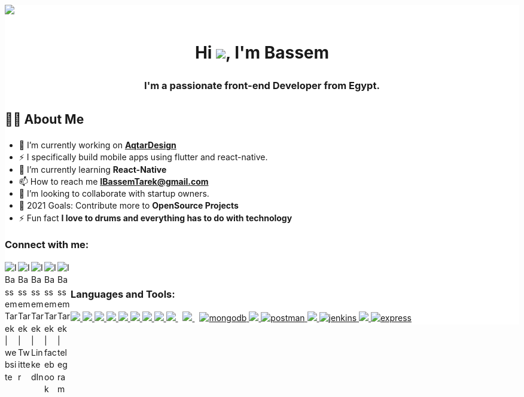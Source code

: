 <a href="#"><img width="100%" height="auto" src="https://i.imgur.com/iXuL1HG.png" height="175px"/></a>

<h1 align="center">Hi <img src="https://raw.githubusercontent.com/MartinHeinz/MartinHeinz/master/wave.gif" width="30px">, I'm Bassem</h1>
<h3 align="center">I'm a passionate front-end Developer from Egypt.</h3>


## 🙋‍♂️ About Me

- 🔭 I’m currently working on **[AqtarDesign](https://aqtardesign.com/)**
- ⚡ I specifically build mobile apps using flutter and react-native.
- 🌱 I’m currently learning **React-Native**
- 📫 How to reach me **IBassemTarek@gmail.com**
- 👯 I’m looking to collaborate with startup owners.
- 🥅 2021 Goals: Contribute more to **OpenSource Projects**
- ⚡ Fun fact **I love to drums and everything has to do with technology**



### Connect with me:

[<img align="left" alt="IBassemTarek | website" width="22px" src="https://raw.githubusercontent.com/iconic/open-iconic/master/svg/globe.svg" />][website]
[<img align="left" alt="IBassemTarek | Twitter" width="22px" src="https://cdn.jsdelivr.net/npm/simple-icons@v3/icons/twitter.svg" />][twitter]
[<img align="left" alt="IBassemTarek | LinkedIn" width="22px" src="https://cdn.jsdelivr.net/npm/simple-icons@v3/icons/linkedin.svg" />][linkedin]
[<img align="left" alt="IBassemTarek | facebook" width="22px" src="https://cdn.jsdelivr.net/npm/simple-icons@v3/icons/facebook.svg" />][FaceBook]
[<img align="left" alt="IBassemTarek | telegram" width="22px" src="https://cdn.jsdelivr.net/npm/simple-icons@v3/icons/telegram.svg" />][telegram]


<br />

### Languages and Tools:

<p align="left"> 
    <a href="https://www.java.com" target="_blank"> <img src="https://img.icons8.com/color/48/000000/java-coffee-cup-logo.png"/> </a>
    <a href="https://reactjs.org/" target="_blank"> <img src="https://img.icons8.com/color/48/000000/react-native.png"/> </a>
    <a href="https://spring.io/projects/spring-boot" target="_blank"> <img src="https://img.icons8.com/color/48/000000/spring-logo.png"/> </a> 
    <a href="https://developer.mozilla.org/en-US/docs/Web/JavaScript" target="_blank"> <img src="https://img.icons8.com/color/48/000000/javascript.png"/> </a> 
    <a href="https://www.w3.org/html/" target="_blank"> <img src="https://img.icons8.com/color/48/000000/html-5.png"/> </a> 
    <a href="https://www.w3schools.com/css/" target="_blank"> <img src="https://img.icons8.com/color/48/000000/css3.png"/> </a> 
    <a href="https://getbootstrap.com" target="_blank"> <img src="https://img.icons8.com/color/48/000000/bootstrap.png"/> </a> 
    <a href="https://www.python.org" target="_blank"> <img src="https://img.icons8.com/color/48/000000/python.png"/> </a> 
    <a style="padding-right:8px;" href="https://nodejs.org" target="_blank"> <img src="https://img.icons8.com/color/48/000000/nodejs.png"/> </a> 
    <a style="padding-right:8px;" href="https://www.mysql.com/" target="_blank"> <img src="https://img.icons8.com/fluent/50/000000/mysql-logo.png"/> </a>
    <a href="https://www.mongodb.com/" target="_blank"> <img src="https://raw.githubusercontent.com/devicons/devicon/master/icons/mongodb/mongodb-original-wordmark.svg" alt="mongodb" width="48" height="48"/> </a> 
    <a href="https://firebase.google.com/" target="_blank"> <img src="https://img.icons8.com/color/48/000000/firebase.png"/> </a> 
    <a href="https://postman.com" target="_blank"> <img src="https://www.vectorlogo.zone/logos/getpostman/getpostman-icon.svg" alt="postman" width="45" height="45"/> </a>   
    <a href="https://git-scm.com/" target="_blank"> <img src="https://img.icons8.com/color/48/000000/git.png"/> </a> 
    <a href="https://www.jenkins.io" target="_blank"> <img src="https://www.vectorlogo.zone/logos/jenkins/jenkins-icon.svg" alt="jenkins" width="48" height="48"/> </a> 
    <a href="https://redux.js.org" target="_blank"> <img src="https://img.icons8.com/color/48/000000/redux.png"/> </a>
    <a href="https://expressjs.com" target="_blank"> <img src="https://raw.githubusercontent.com/devicons/devicon/master/icons/express/express-original-wordmark.svg" alt="express" width="40" height="40"/> </a>
</p>


[website]: #
[twitter]: https://twitter.com/IBassemTarek
[FaceBook]: https://www.facebook.com/IBassemTarek/
[linkedin]: https://www.linkedin.com/in/ibassemtarek/ 
[telegram]: https://t.me/IBassemTarek